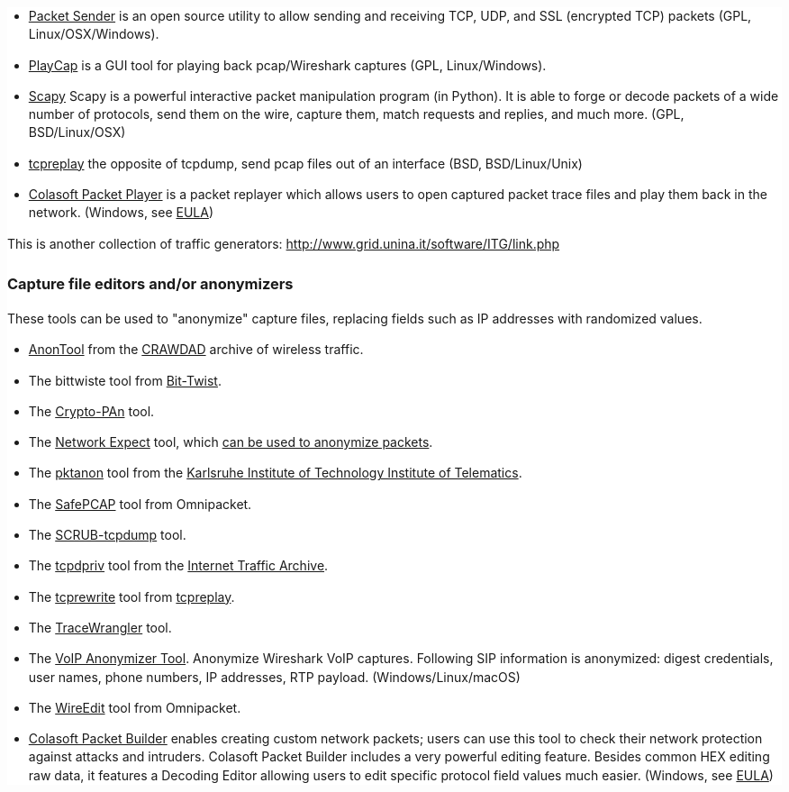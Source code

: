   - [Packet Sender](https://packetsender.com/) is an open source utility to allow sending and receiving TCP, UDP, and SSL (encrypted TCP) packets (GPL, Linux/OSX/Windows).

  - [PlayCap](https://github.com/signal11/PlayCap) is a GUI tool for playing back pcap/Wireshark captures (GPL, Linux/Windows).

  - [Scapy](http://www.secdev.org/projects/scapy/) Scapy is a powerful interactive packet manipulation program (in Python). It is able to forge or decode packets of a wide number of protocols, send them on the wire, capture them, match requests and replies, and much more. (GPL, BSD/Linux/OSX)

  - [tcpreplay](http://tcpreplay.appneta.com/) the opposite of tcpdump, send pcap files out of an interface (BSD, BSD/Linux/Unix)

  - [Colasoft Packet Player](https://www.colasoft.com/packet_player/) is a packet replayer which allows users to open captured packet trace files and play them back in the network. (Windows, see [EULA](https://www.colasoft.com/products/license_pt_player.php))

This is another collection of traffic generators: <http://www.grid.unina.it/software/ITG/link.php>

### Capture file editors and/or anonymizers

These tools can be used to "anonymize" capture files, replacing fields such as IP addresses with randomized values.

  - [AnonTool](http://crawdad.cs.dartmouth.edu/meta.php?name=tools/sanitize/generic/AnonTool) from the [CRAWDAD](http://crawdad.cs.dartmouth.edu/index.php) archive of wireless traffic.

  - The bittwiste tool from [Bit-Twist](http://bittwist.sourceforge.net/).

  - The [Crypto-PAn](http://www.cc.gatech.edu/computing/Networking/projects/cryptopan) tool.

  - The [Network Expect](http://netexpect.org/wiki) tool, which [can be used to anonymize packets](http://netexpect.org/wiki/RewriteAndReplay#Traffic_Anonymization).

  - The [pktanon](http://www.tm.uka.de/software/pktanon/) tool from the [Karlsruhe Institute of Technology Institute of Telematics](http://telematics.tm.kit.edu/english/index.php).

  - The [SafePCAP](https://omnipacket.com/safepcap.html) tool from Omnipacket.

  - The [SCRUB-tcpdump](http://scrub-tcpdump.sourceforge.net) tool.

  - The [tcpdpriv](http://ita.ee.lbl.gov/html/contrib/tcpdpriv.html) tool from the [Internet Traffic Archive](http://ita.ee.lbl.gov).

  - The [tcprewrite](http://tcpreplay.appneta.com/wiki/tcpreplay) tool from [tcpreplay](http://tcpreplay.appneta.com//).

  - The [TraceWrangler](http://www.tracewrangler.com/) tool.

  - The [VoIP Anonymizer Tool](https://www.voipanalyzertool.com/anonymize).   Anonymize Wireshark VoIP captures. Following SIP information is anonymized: digest credentials, user names, phone numbers, IP addresses, RTP payload. (Windows/Linux/macOS)

  - The [WireEdit](https://wireedit.com/) tool from Omnipacket.

  - [Colasoft Packet Builder](https://www.colasoft.com/packet_builder/) enables creating custom network packets; users can use this tool to check their network protection against attacks and intruders. Colasoft Packet Builder includes a very powerful editing feature. Besides common HEX editing raw data, it features a Decoding Editor allowing users to edit specific protocol field values much easier. (Windows, see [EULA](https://www.colasoft.com/products/license_pt_builder.php))

